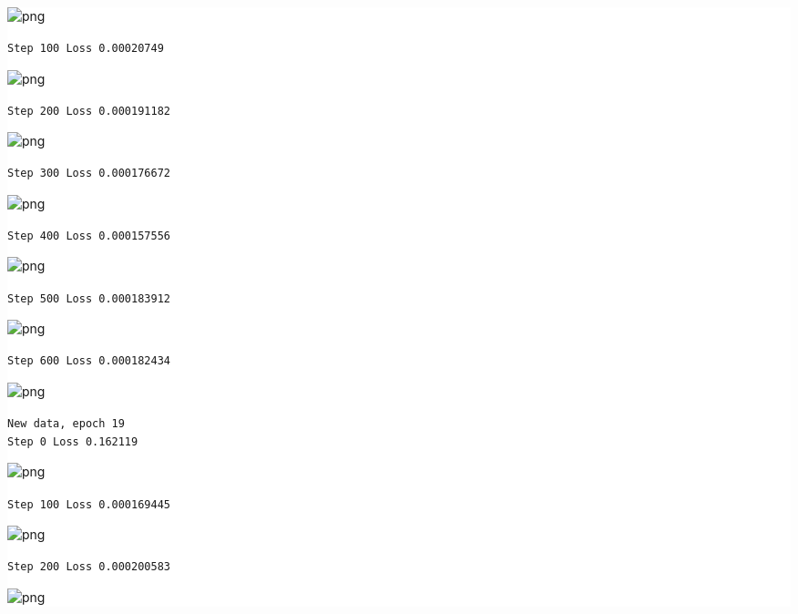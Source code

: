 
![png](RNN_files/RNN_6_255.png)


    Step 100 Loss 0.00020749



![png](RNN_files/RNN_6_257.png)


    Step 200 Loss 0.000191182



![png](RNN_files/RNN_6_259.png)


    Step 300 Loss 0.000176672



![png](RNN_files/RNN_6_261.png)


    Step 400 Loss 0.000157556



![png](RNN_files/RNN_6_263.png)


    Step 500 Loss 0.000183912



![png](RNN_files/RNN_6_265.png)


    Step 600 Loss 0.000182434



![png](RNN_files/RNN_6_267.png)


    New data, epoch 19
    Step 0 Loss 0.162119



![png](RNN_files/RNN_6_269.png)


    Step 100 Loss 0.000169445



![png](RNN_files/RNN_6_271.png)


    Step 200 Loss 0.000200583



![png](RNN_files/RNN_6_273.png)

